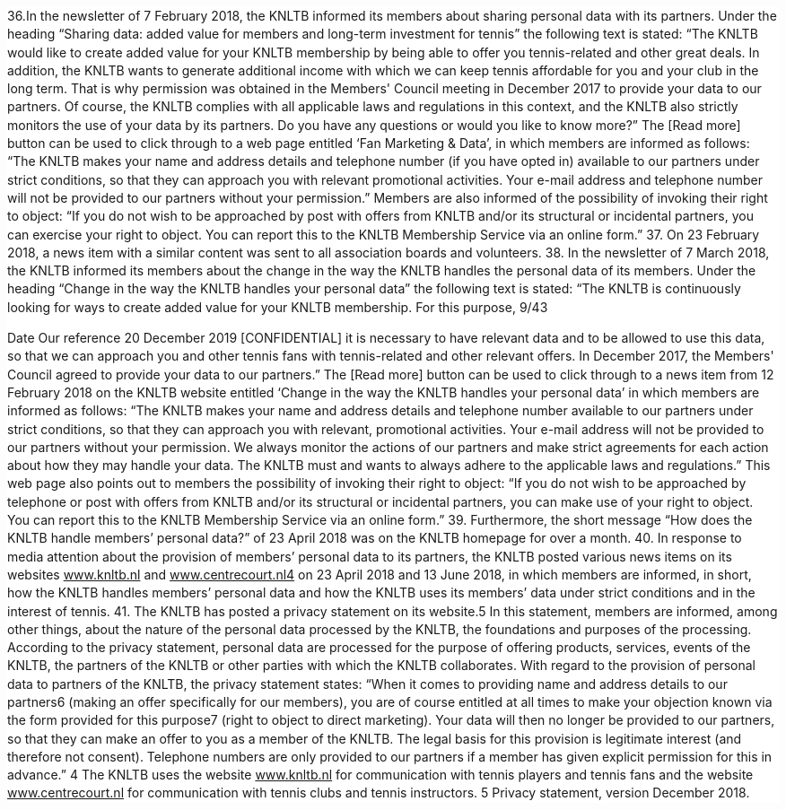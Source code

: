 36.In the newsletter of 7 February 2018, the KNLTB informed its members about sharing personal data with its partners. Under the heading “Sharing data: added value for members and long-term investment for tennis” the following text is stated: “The KNLTB would like to create added value for your KNLTB membership by being able to offer you tennis-related and other great deals. In addition, the KNLTB wants to generate additional income with which we can keep tennis affordable for you and your club in the long term. That is why permission was obtained in the Members' Council meeting in December 2017 to provide your data to our partners. Of course, the KNLTB complies with all applicable laws and regulations in this context, and the KNLTB also strictly monitors the use of your data by its partners. Do you have any questions or would you like to know more?” The \[Read more\] button can be used to click through to a web page entitled ‘Fan Marketing & Data’, in which members are informed as follows: “The KNLTB makes your name and address details and telephone number (if you have opted in) available to our partners under strict conditions, so that they can approach you with relevant promotional activities. Your e-mail address and telephone number will not be provided to our partners without your permission.”
Members are also informed of the possibility of invoking their right to object: “If you do not wish to be approached by post with offers from KNLTB and/or its structural or incidental partners, you can exercise your right to object. You can report this to the KNLTB Membership Service via an online form.”
37. On 23 February 2018, a news item with a similar content was sent to all association boards and volunteers. 38. In the newsletter of 7 March 2018, the KNLTB informed its members about the change in the way the KNLTB handles the personal data of its members. Under the heading “Change in the way the KNLTB handles your personal data” the following text is stated: “The KNLTB is continuously looking for ways to create added value for your KNLTB membership. For this purpose,
9/43

Date Our reference
20 December 2019 \[CONFIDENTIAL\]
it is necessary to have relevant data and to be allowed to use this data, so that we can approach you and other tennis fans with tennis-related and other relevant offers. In December 2017, the Members' Council agreed to provide your data to our partners.” The \[Read more\] button can be used to click through to a news item from 12 February 2018 on the KNLTB website entitled ‘Change in the way the KNLTB handles your personal data’ in which members are informed as follows: “The KNLTB makes your name and address details and telephone number available to our partners under strict conditions, so that they can approach you with relevant, promotional activities. Your e-mail address will not be provided to our partners without your permission. We always monitor the actions of our partners and make strict agreements for each action about how they may handle your data. The KNLTB must and wants to always adhere to the applicable laws and regulations.” This web page also points out to members the possibility of invoking their right to object: “If you do not wish to be approached by telephone or post with offers from KNLTB and/or its structural or incidental partners, you can make use of your right to object. You can report this to the KNLTB Membership Service via an online form.” 39. Furthermore, the short message “How does the KNLTB handle members’ personal data?” of 23 April 2018 was on the KNLTB homepage for over a month.
40. In response to media attention about the provision of members’ personal data to its partners, the KNLTB posted various news items on its websites www.knltb.nl and www.centrecourt.nl4 on 23 April 2018 and 13 June 2018, in which members are informed, in short, how the KNLTB handles members’ personal data and how the KNLTB uses its members’ data under strict conditions and in the interest of tennis.
41. The KNLTB has posted a privacy statement on its website.5 In this statement, members are informed, among other things, about the nature of the personal data processed by the KNLTB, the foundations and purposes of the processing. According to the privacy statement, personal data are processed for the purpose of offering products, services, events of the KNLTB, the partners of the KNLTB or other parties with which the KNLTB collaborates. With regard to the provision of personal data to partners of the KNLTB, the privacy statement states: “When it comes to providing name and address details to our partners6 (making an offer specifically for our members), you are of course entitled at all times to make your objection known via the form provided for this purpose7 (right to object to direct marketing). Your data will then no longer be provided to our partners, so that they can make an offer to you as a member of the KNLTB. The legal basis for this provision is legitimate interest (and therefore not consent). Telephone numbers are only provided to our partners if a member has given explicit permission for this in advance.”
4 The KNLTB uses the website www.knltb.nl for communication with tennis players and tennis fans and the website www.centrecourt.nl for communication with tennis clubs and tennis instructors. 5 Privacy statement, version December 2018.
